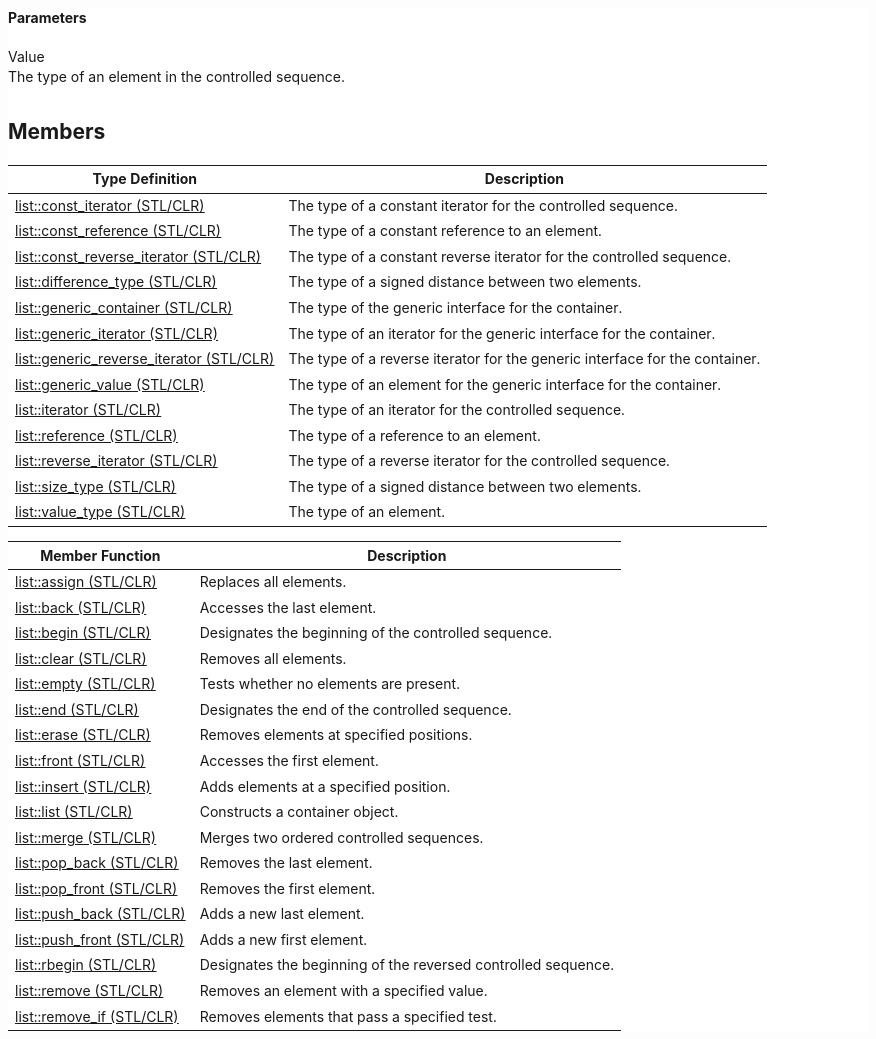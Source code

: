 #### Parameters  
 Value  
 The type of an element in the controlled sequence.  
  
## Members  
  
|Type Definition|Description|  
|---------------------|-----------------|  
|[list::const_iterator (STL/CLR)](../VS_visualcpp/list--const_iterator--STL-CLR-.md)|The type of a constant iterator for the controlled sequence.|  
|[list::const_reference (STL/CLR)](../VS_visualcpp/list--const_reference--STL-CLR-.md)|The type of a constant reference to an element.|  
|[list::const_reverse_iterator (STL/CLR)](../VS_visualcpp/list--const_reverse_iterator--STL-CLR-.md)|The type of a constant reverse iterator for the controlled sequence.|  
|[list::difference_type (STL/CLR)](../VS_visualcpp/list--difference_type--STL-CLR-.md)|The type of a signed distance between two elements.|  
|[list::generic_container (STL/CLR)](../VS_visualcpp/list--generic_container--STL-CLR-.md)|The type of the generic interface for the container.|  
|[list::generic_iterator (STL/CLR)](../VS_visualcpp/list--generic_iterator--STL-CLR-.md)|The type of an iterator for the generic interface for the container.|  
|[list::generic_reverse_iterator (STL/CLR)](../VS_visualcpp/list--generic_reverse_iterator--STL-CLR-.md)|The type of a reverse iterator for the generic interface for the container.|  
|[list::generic_value (STL/CLR)](../VS_visualcpp/list--generic_value--STL-CLR-.md)|The type of an element for the generic interface for the container.|  
|[list::iterator (STL/CLR)](../VS_visualcpp/list--iterator--STL-CLR-.md)|The type of an iterator for the controlled sequence.|  
|[list::reference (STL/CLR)](../VS_visualcpp/list--reference--STL-CLR-.md)|The type of a reference to an element.|  
|[list::reverse_iterator (STL/CLR)](../VS_visualcpp/list--reverse_iterator--STL-CLR-.md)|The type of a reverse iterator for the controlled sequence.|  
|[list::size_type (STL/CLR)](../VS_visualcpp/list--size_type--STL-CLR-.md)|The type of a signed distance between two elements.|  
|[list::value_type (STL/CLR)](../VS_visualcpp/list--value_type--STL-CLR-.md)|The type of an element.|  
  
|Member Function|Description|  
|---------------------|-----------------|  
|[list::assign (STL/CLR)](../VS_visualcpp/list--assign--STL-CLR-.md)|Replaces all elements.|  
|[list::back (STL/CLR)](../VS_visualcpp/list--back--STL-CLR-.md)|Accesses the last element.|  
|[list::begin (STL/CLR)](../VS_visualcpp/list--begin--STL-CLR-.md)|Designates the beginning of the controlled sequence.|  
|[list::clear (STL/CLR)](../VS_visualcpp/list--clear--STL-CLR-.md)|Removes all elements.|  
|[list::empty (STL/CLR)](../VS_visualcpp/list--empty--STL-CLR-.md)|Tests whether no elements are present.|  
|[list::end (STL/CLR)](../VS_visualcpp/list--end--STL-CLR-.md)|Designates the end of the controlled sequence.|  
|[list::erase (STL/CLR)](../VS_visualcpp/list--erase--STL-CLR-.md)|Removes elements at specified positions.|  
|[list::front (STL/CLR)](../VS_visualcpp/list--front--STL-CLR-.md)|Accesses the first element.|  
|[list::insert (STL/CLR)](../VS_visualcpp/list--insert--STL-CLR-.md)|Adds elements at a specified position.|  
|[list::list (STL/CLR)](../VS_visualcpp/list--list--STL-CLR-.md)|Constructs a container object.|  
|[list::merge (STL/CLR)](../VS_visualcpp/list--merge--STL-CLR-.md)|Merges two ordered controlled sequences.|  
|[list::pop_back (STL/CLR)](../VS_visualcpp/list--pop_back--STL-CLR-.md)|Removes the last element.|  
|[list::pop_front (STL/CLR)](../VS_visualcpp/list--pop_front--STL-CLR-.md)|Removes the first element.|  
|[list::push_back (STL/CLR)](../VS_visualcpp/list--push_back--STL-CLR-.md)|Adds a new last element.|  
|[list::push_front (STL/CLR)](../VS_visualcpp/list--push_front--STL-CLR-.md)|Adds a new first element.|  
|[list::rbegin (STL/CLR)](../VS_visualcpp/list--rbegin--STL-CLR-.md)|Designates the beginning of the reversed controlled sequence.|  
|[list::remove (STL/CLR)](../VS_visualcpp/list--remove--STL-CLR-.md)|Removes an element with a specified value.|  
|[list::remove_if (STL/CLR)](../VS_visualcpp/list--remove_if--STL-CLR-.md)|Removes elements that pass a specified test.|  
